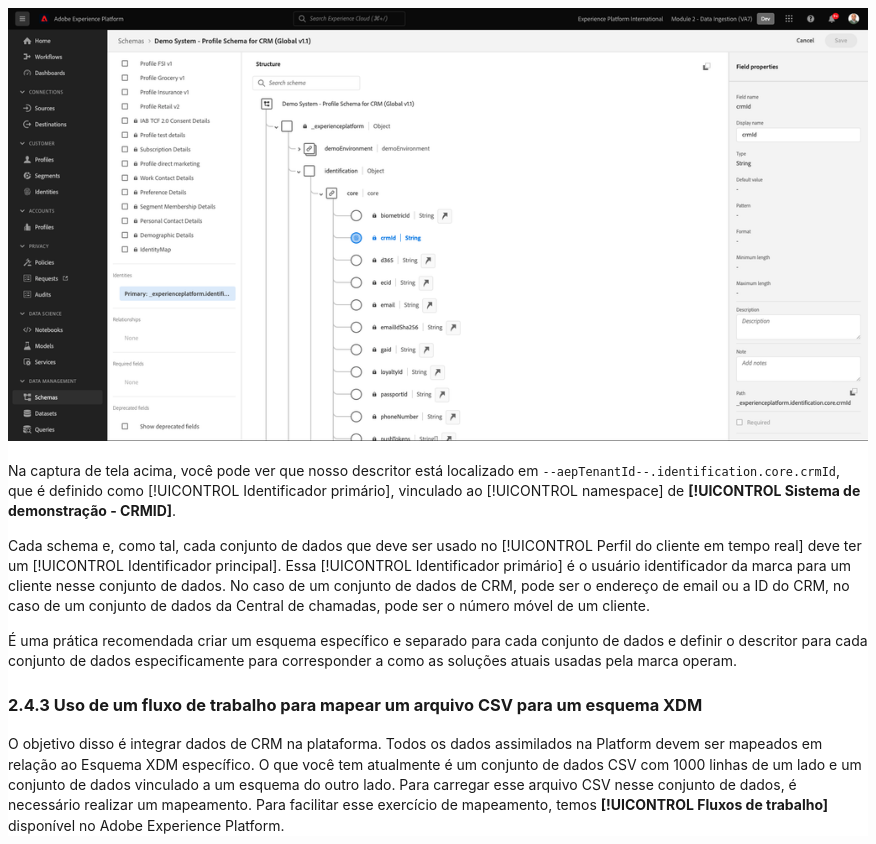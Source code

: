 ![Assimilação de dados](./images/schema_descriptor.png)

Na captura de tela acima, você pode ver que nosso descritor está localizado em `--aepTenantId--.identification.core.crmId`, que é definido como [!UICONTROL Identificador primário], vinculado ao [!UICONTROL namespace] de **[!UICONTROL Sistema de demonstração - CRMID]**.

Cada schema e, como tal, cada conjunto de dados que deve ser usado no [!UICONTROL Perfil do cliente em tempo real] deve ter um [!UICONTROL Identificador principal]. Essa [!UICONTROL Identificador primário] é o usuário identificador da marca para um cliente nesse conjunto de dados. No caso de um conjunto de dados de CRM, pode ser o endereço de email ou a ID do CRM, no caso de um conjunto de dados da Central de chamadas, pode ser o número móvel de um cliente.

É uma prática recomendada criar um esquema específico e separado para cada conjunto de dados e definir o descritor para cada conjunto de dados especificamente para corresponder a como as soluções atuais usadas pela marca operam.

### 2.4.3 Uso de um fluxo de trabalho para mapear um arquivo CSV para um esquema XDM

O objetivo disso é integrar dados de CRM na plataforma. Todos os dados assimilados na Platform devem ser mapeados em relação ao Esquema XDM específico. O que você tem atualmente é um conjunto de dados CSV com 1000 linhas de um lado e um conjunto de dados vinculado a um esquema do outro lado. Para carregar esse arquivo CSV nesse conjunto de dados, é necessário realizar um mapeamento. Para facilitar esse exercício de mapeamento, temos **[!UICONTROL Fluxos de trabalho]** disponível no Adobe Experience Platform.
